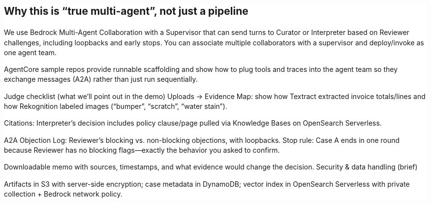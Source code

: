 ## Why this is “true multi-agent”, not just a pipeline
We use Bedrock Multi-Agent Collaboration with a Supervisor that can send turns to Curator or Interpreter based on Reviewer challenges, including loopbacks and early stops. You can associate multiple collaborators with a supervisor and deploy/invoke as one agent team. 

AgentCore sample repos provide runnable scaffolding and show how to plug tools and traces into the agent team so they exchange messages (A2A) rather than just run sequentially. 

Judge checklist (what we’ll point out in the demo)
Uploads → Evidence Map: show how Textract extracted invoice totals/lines and how Rekognition labeled images (“bumper”, “scratch”, “water stain”).

Citations: Interpreter’s decision includes policy clause/page pulled via Knowledge Bases on OpenSearch Serverless. 

A2A Objection Log: Reviewer’s blocking vs. non-blocking objections, with loopbacks.
Stop rule: Case A ends in one round because Reviewer has no blocking flags—exactly the behavior you asked to confirm.

Downloadable memo with sources, timestamps, and what evidence would change the decision.
Security & data handling (brief)

Artifacts in S3 with server-side encryption; case metadata in DynamoDB; vector index in OpenSearch Serverless with private collection + Bedrock network policy.

